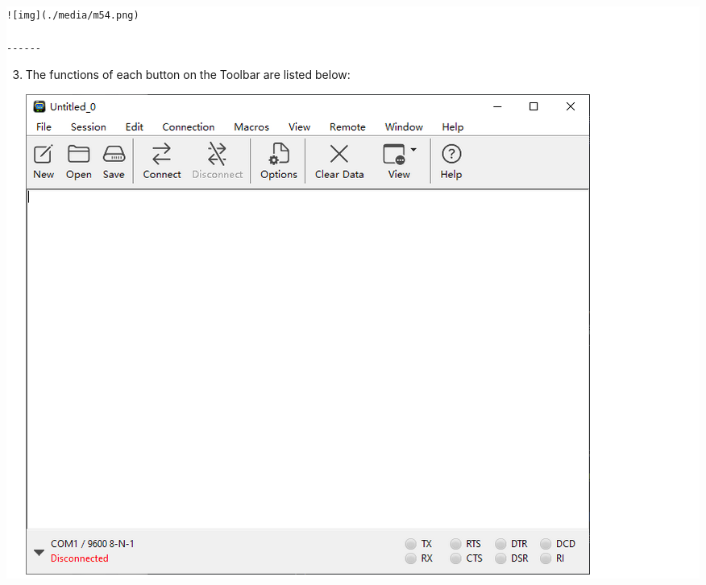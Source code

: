     ![img](./media/m54.png)

    ------

    

3. The functions of each button on the Toolbar are listed below: 

    ![img](./media/m55.png)
